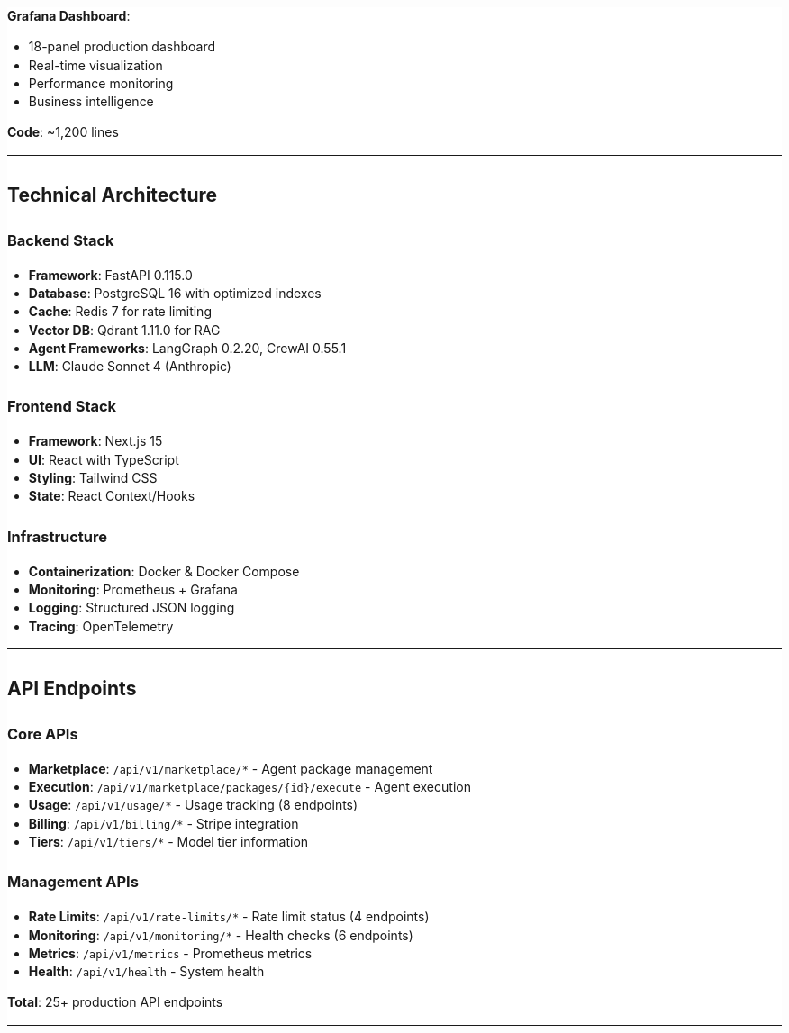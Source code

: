 **Grafana Dashboard**:
- 18-panel production dashboard
- Real-time visualization
- Performance monitoring
- Business intelligence

**Code**: ~1,200 lines

---

## Technical Architecture

### Backend Stack
- **Framework**: FastAPI 0.115.0
- **Database**: PostgreSQL 16 with optimized indexes
- **Cache**: Redis 7 for rate limiting
- **Vector DB**: Qdrant 1.11.0 for RAG
- **Agent Frameworks**: LangGraph 0.2.20, CrewAI 0.55.1
- **LLM**: Claude Sonnet 4 (Anthropic)

### Frontend Stack
- **Framework**: Next.js 15
- **UI**: React with TypeScript
- **Styling**: Tailwind CSS
- **State**: React Context/Hooks

### Infrastructure
- **Containerization**: Docker & Docker Compose
- **Monitoring**: Prometheus + Grafana
- **Logging**: Structured JSON logging
- **Tracing**: OpenTelemetry

---

## API Endpoints

### Core APIs
- **Marketplace**: `/api/v1/marketplace/*` - Agent package management
- **Execution**: `/api/v1/marketplace/packages/{id}/execute` - Agent execution
- **Usage**: `/api/v1/usage/*` - Usage tracking (8 endpoints)
- **Billing**: `/api/v1/billing/*` - Stripe integration
- **Tiers**: `/api/v1/tiers/*` - Model tier information

### Management APIs
- **Rate Limits**: `/api/v1/rate-limits/*` - Rate limit status (4 endpoints)
- **Monitoring**: `/api/v1/monitoring/*` - Health checks (6 endpoints)
- **Metrics**: `/api/v1/metrics` - Prometheus metrics
- **Health**: `/api/v1/health` - System health

**Total**: 25+ production API endpoints

---